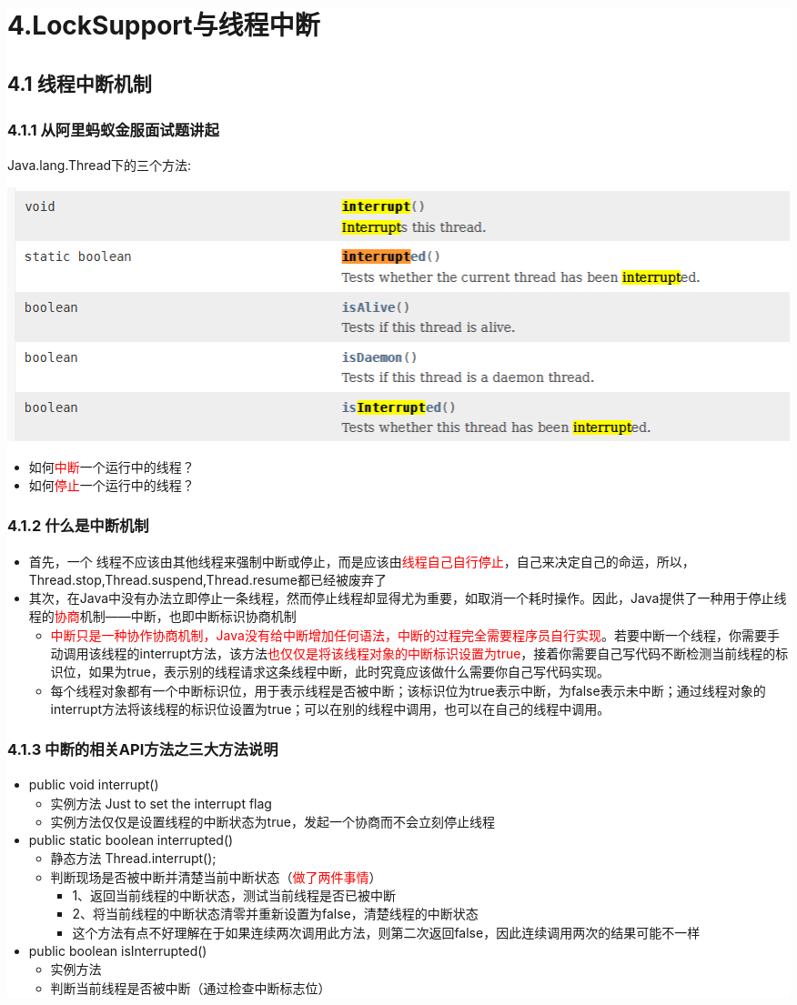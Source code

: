 # 4.LockSupport与线程中断

## 4.1 线程中断机制

### 4.1.1 从阿里蚂蚁金服面试题讲起

Java.lang.Thread下的三个方法:

![image.png](LockSupport与线程中断.assets/1681180117153-60196330-81fd-412e-bb68-27316eb19977.png)

- 如何<font color='red'>中断</font>一个运行中的线程？
- 如何<font color='red'>停止</font>一个运行中的线程？

### 4.1.2 什么是中断机制

- 首先，一个 线程不应该由其他线程来强制中断或停止，而是应该由<font color='red'>线程自己自行停止</font>，自己来决定自己的命运，所以，Thread.stop,Thread.suspend,Thread.resume都已经被废弃了
- 其次，在Java中没有办法立即停止一条线程，然而停止线程却显得尤为重要，如取消一个耗时操作。因此，Java提供了一种用于停止线程的<font color='red'>协商</font>机制——中断，也即中断标识协商机制
  - <font color='red'>中断只是一种协作协商机制，Java没有给中断增加任何语法，中断的过程完全需要程序员自行实现</font>。若要中断一个线程，你需要手动调用该线程的interrupt方法，该方法<font color='red'>也仅仅是将该线程对象的中断标识设置为true</font>，接着你需要自己写代码不断检测当前线程的标识位，如果为true，表示别的线程请求这条线程中断，此时究竟应该做什么需要你自己写代码实现。
  - 每个线程对象都有一个中断标识位，用于表示线程是否被中断；该标识位为true表示中断，为false表示未中断；通过线程对象的interrupt方法将该线程的标识位设置为true；可以在别的线程中调用，也可以在自己的线程中调用。

### 4.1.3 中断的相关API方法之三大方法说明

- public void interrupt()
  - 实例方法 Just to set the interrupt flag
  - 实例方法仅仅是设置线程的中断状态为true，发起一个协商而不会立刻停止线程
- public static boolean interrupted()
  - 静态方法 Thread.interrupt();
  - 判断现场是否被中断并清楚当前中断状态（<font color='red'>做了两件事情</font>）
    - 1、返回当前线程的中断状态，测试当前线程是否已被中断
    - 2、将当前线程的中断状态清零并重新设置为false，清楚线程的中断状态
    - 这个方法有点不好理解在于如果连续两次调用此方法，则第二次返回false，因此连续调用两次的结果可能不一样
- public boolean isInterrupted()
  - 实例方法
  - 判断当前线程是否被中断（通过检查中断标志位）
